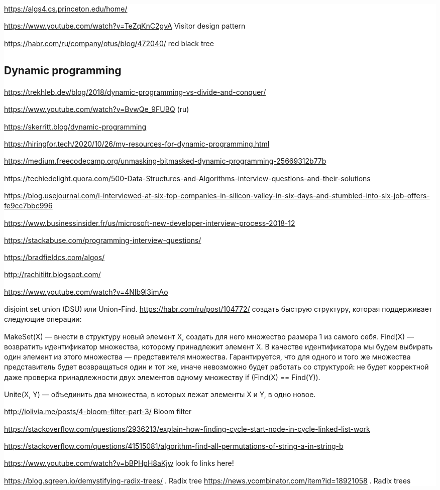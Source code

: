 <https://algs4.cs.princeton.edu/home/>

<https://www.youtube.com/watch?v=TeZqKnC2gvA> Visitor design pattern

<https://habr.com/ru/company/otus/blog/472040/> red black tree

## Dynamic programming

https://trekhleb.dev/blog/2018/dynamic-programming-vs-divide-and-conquer/

https://www.youtube.com/watch?v=BvwQe_9FUBQ (ru)

<https://skerritt.blog/dynamic-programming>

https://hiringfor.tech/2020/10/26/my-resources-for-dynamic-programming.html

<https://medium.freecodecamp.org/unmasking-bitmasked-dynamic-programming-25669312b77b>

<https://techiedelight.quora.com/500-Data-Structures-and-Algorithms-interview-questions-and-their-solutions>

<https://blog.usejournal.com/i-interviewed-at-six-top-companies-in-silicon-valley-in-six-days-and-stumbled-into-six-job-offers-fe9cc7bbc996>

<https://www.businessinsider.fr/us/microsoft-new-developer-interview-process-2018-12>

<https://stackabuse.com/programming-interview-questions/>

<https://bradfieldcs.com/algos/>

<http://rachitiitr.blogspot.com/>

<https://www.youtube.com/watch?v=4NIb9l3imAo>

disjoint set union (DSU) или Union-Find.
<https://habr.com/ru/post/104772/>
создать быструю структуру, которая поддерживает следующие операции:

MakeSet(X) — внести в структуру новый элемент X, создать для него множество размера 1 из самого себя.
Find(X) — возвратить идентификатор множества, которому принадлежит элемент X. В качестве идентификатора мы будем выбирать один элемент из этого множества — представителя множества. Гарантируется, что для одного и того же множества представитель будет возвращаться один и тот же, иначе невозможно будет работать со структурой: не будет корректной даже проверка принадлежности двух элементов одному множеству if (Find(X) == Find(Y)).

Unite(X, Y) — объединить два множества, в которых лежат элементы X и Y, в одно новое.


<http://iolivia.me/posts/4-bloom-filter-part-3/> Bloom filter

<https://stackoverflow.com/questions/2936213/explain-how-finding-cycle-start-node-in-cycle-linked-list-work>

<https://stackoverflow.com/questions/41515081/algorithm-find-all-permutations-of-string-a-in-string-b>



<https://www.youtube.com/watch?v=bBPHpH8aKjw> look fo links here!

<https://blog.sqreen.io/demystifying-radix-trees/> . Radix tree
<https://news.ycombinator.com/item?id=18921058> . Radix trees
